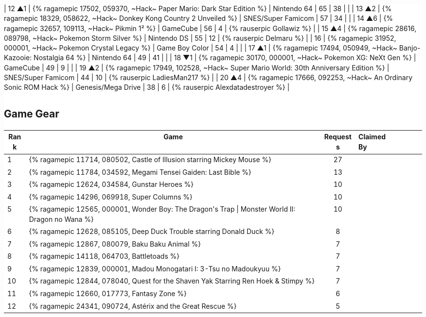 | 12 ▲1            | {% ragamepic 17502, 059370, ~Hack~ Paper Mario: Dark Star Edition %}                            | Nintendo 64        |    65    |       38        |                                                                                                                  |
| 13 ▲2            | {% ragamepic 18329, 058622, ~Hack~ Donkey Kong Country 2 Unveiled %}                            | SNES/Super Famicom |    57    |       34        |                                                                                                                  |
| 14 ▲6            | {% ragamepic 32657, 109113, ~Hack~ Pikmin 1² %}                                                 | GameCube           |    56    |        4        | {% rauserpic Gollawiz %}                                                                                         |
| 15 ▲4            | {% ragamepic 28616, 089798, ~Hack~ Pokemon Storm Silver %}                                      | Nintendo DS        |    55    |       12        | {% rauserpic Delmaru %}                                                                                          |
| 16               | {% ragamepic 31952, 000001, ~Hack~ Pokemon Crystal Legacy %}                                    | Game Boy Color     |    54    |        4        |                                                                                                                  |
| 17 ▲1            | {% ragamepic 17494, 050949, ~Hack~ Banjo-Kazooie: Nostalgia 64 %}                               | Nintendo 64        |    49    |       41        |                                                                                                                  |
| 18 ▼1            | {% ragamepic 30170, 000001, ~Hack~ Pokemon XG: NeXt Gen %}                                      | GameCube           |    49    |        9        |                                                                                                                  |
| 19 ▲2            | {% ragamepic 17949, 102528, ~Hack~ Super Mario World: 30th Anniversary Edition %}               | SNES/Super Famicom |    44    |       10        | {% rauserpic LadiesMan217 %}                                                                                     |
| 20 ▲4            | {% ragamepic 17666, 092253, ~Hack~ An Ordinary Sonic ROM Hack %}                                | Genesis/Mega Drive |    38    |        6        | {% rauserpic Alexdatadestroyer %}                                                                                |

## Game Gear

| Rank | Game                                                                                             | Requests | Claimed By&nbsp;&nbsp;&nbsp;&nbsp;&nbsp;&nbsp;&nbsp;&nbsp;&nbsp;&nbsp;&nbsp;&nbsp;&nbsp;&nbsp;&nbsp;&nbsp;&nbsp; |
| ---- | ------------------------------------------------------------------------------------------------ | :------: | :--------------------------------------------------------------------------------------------------------------- |
| 1    | {% ragamepic 11714, 080502, Castle of Illusion starring Mickey Mouse %}                          |    27    |                                                                                                                  |
| 2    | {% ragamepic 11784, 034592, Megami Tensei Gaiden: Last Bible %}                                  |    13    |                                                                                                                  |
| 3    | {% ragamepic 12624, 034584, Gunstar Heroes %}                                                    |    10    |                                                                                                                  |
| 4    | {% ragamepic 14296, 069918, Super Columns %}                                                     |    10    |                                                                                                                  |
| 5    | {% ragamepic 12565, 000001, Wonder Boy: The Dragon's Trap \| Monster World II: Dragon no Wana %} |    10    |                                                                                                                  |
| 6    | {% ragamepic 12628, 085105, Deep Duck Trouble starring Donald Duck %}                            |    8     |                                                                                                                  |
| 7    | {% ragamepic 12867, 080079, Baku Baku Animal %}                                                  |    7     |                                                                                                                  |
| 8    | {% ragamepic 14118, 064703, Battletoads %}                                                       |    7     |                                                                                                                  |
| 9    | {% ragamepic 12839, 000001, Madou Monogatari I: 3-Tsu no Madoukyuu %}                            |    7     |                                                                                                                  |
| 10   | {% ragamepic 12844, 078040, Quest for the Shaven Yak Starring Ren Hoek & Stimpy %}               |    7     |                                                                                                                  |
| 11   | {% ragamepic 12660, 017773, Fantasy Zone %}                                                      |    6     |                                                                                                                  |
| 12   | {% ragamepic 24341, 090724, Astérix and the Great Rescue %}                                      |    5     |                                                                                                                  |